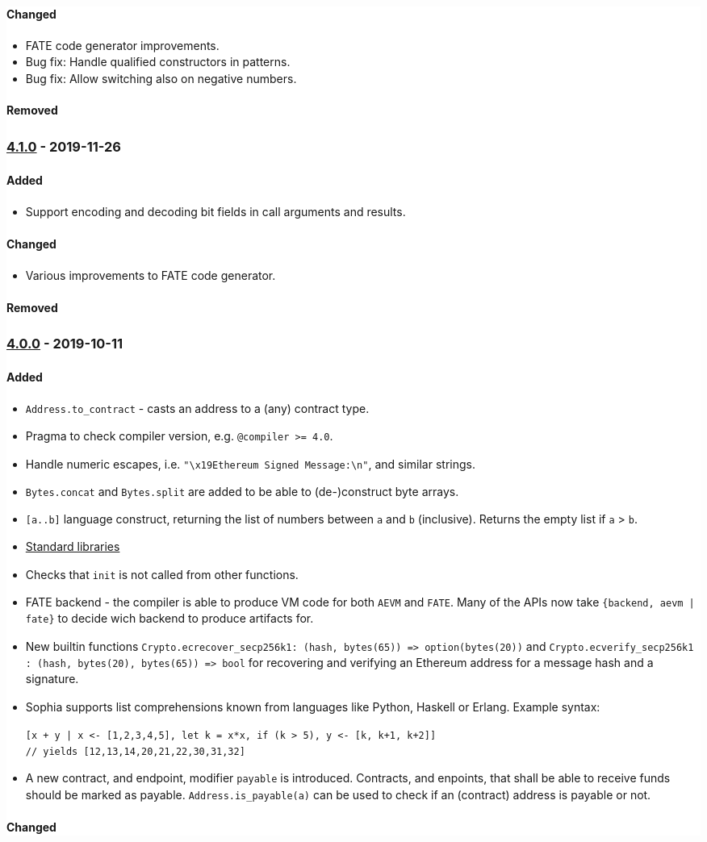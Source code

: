 #### Changed <a href="#changed_14" id="changed_14"></a>

* FATE code generator improvements.
* Bug fix: Handle qualified constructors in patterns.
* Bug fix: Allow switching also on negative numbers.

#### Removed <a href="#removed_7" id="removed_7"></a>

### [4.1.0](https://github.com/aeternity/aesophia/compare/v4.0.0...v4.1.0) - 2019-11-26 <a href="#id-410-2019-11-26" id="id-410-2019-11-26"></a>

#### Added <a href="#added_11" id="added_11"></a>

* Support encoding and decoding bit fields in call arguments and results.

#### Changed <a href="#changed_15" id="changed_15"></a>

* Various improvements to FATE code generator.

#### Removed <a href="#removed_8" id="removed_8"></a>

### [4.0.0](https://github.com/aeternity/aesophia/compare/v3.2.0...v4.0.0) - 2019-10-11 <a href="#id-400-2019-10-11" id="id-400-2019-10-11"></a>

#### Added <a href="#added_12" id="added_12"></a>

* `Address.to_contract` - casts an address to a (any) contract type.
* Pragma to check compiler version, e.g. `@compiler >= 4.0`.
* Handle numeric escapes, i.e. `"\x19Ethereum Signed Message:\n"`, and similar strings.
* `Bytes.concat` and `Bytes.split` are added to be able to (de-)construct byte arrays.
* `[a..b]` language construct, returning the list of numbers between `a` and `b` (inclusive). Returns the empty list if `a` > `b`.
* [Standard libraries](https://github.com/aeternity/aesophia/blob/master/docs/sophia\_stdlib.md)
* Checks that `init` is not called from other functions.
* FATE backend - the compiler is able to produce VM code for both `AEVM` and `FATE`. Many of the APIs now take `{backend, aevm | fate}` to decide wich backend to produce artifacts for.
* New builtin functions `Crypto.ecrecover_secp256k1: (hash, bytes(65)) => option(bytes(20))` and `Crypto.ecverify_secp256k1 : (hash, bytes(20), bytes(65)) => bool` for recovering and verifying an Ethereum address for a message hash and a signature.
*   Sophia supports list comprehensions known from languages like Python, Haskell or Erlang. Example syntax:

    ```
    [x + y | x <- [1,2,3,4,5], let k = x*x, if (k > 5), y <- [k, k+1, k+2]]
    // yields [12,13,14,20,21,22,30,31,32]
    ```
* A new contract, and endpoint, modifier `payable` is introduced. Contracts, and enpoints, that shall be able to receive funds should be marked as payable. `Address.is_payable(a)` can be used to check if an (contract) address is payable or not.

#### Changed <a href="#changed_16" id="changed_16"></a>
